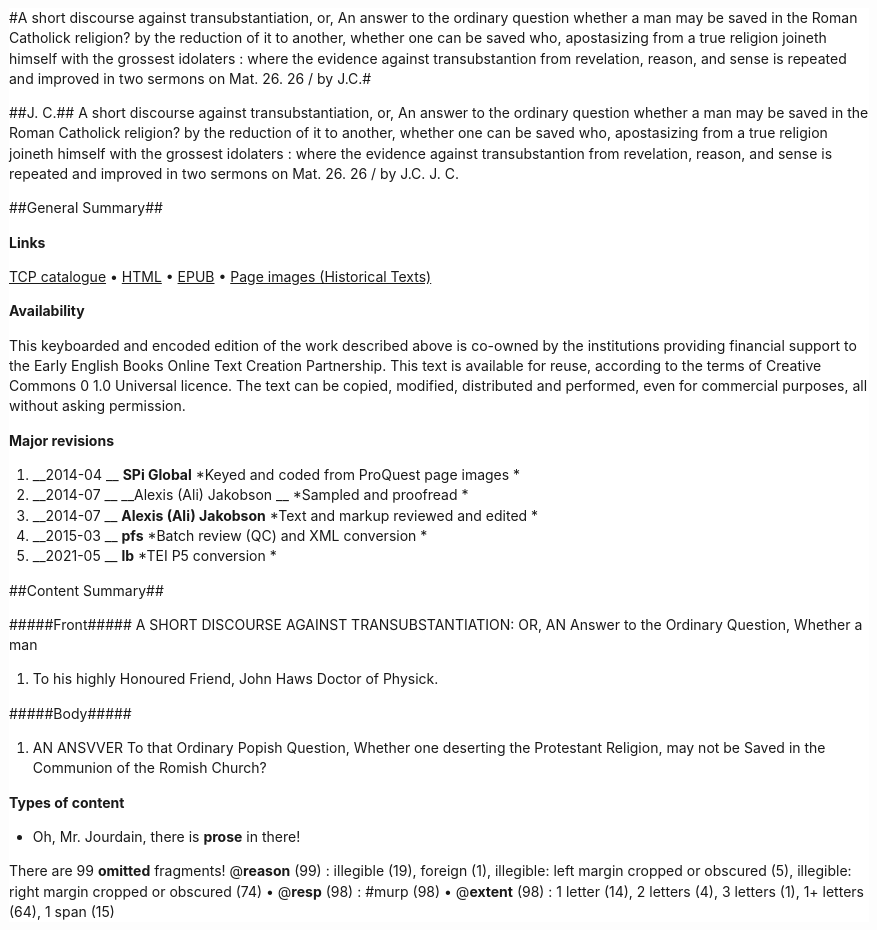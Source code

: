 #A short discourse against transubstantiation, or, An answer to the ordinary question whether a man may be saved in the Roman Catholick religion? by the reduction of it to another, whether one can be saved who, apostasizing from a true religion joineth himself with the grossest idolaters : where the evidence against transubstantion from revelation, reason, and sense is repeated and improved in two sermons on Mat. 26. 26 / by J.C.#

##J. C.##
A short discourse against transubstantiation, or, An answer to the ordinary question whether a man may be saved in the Roman Catholick religion? by the reduction of it to another, whether one can be saved who, apostasizing from a true religion joineth himself with the grossest idolaters : where the evidence against transubstantion from revelation, reason, and sense is repeated and improved in two sermons on Mat. 26. 26 / by J.C.
J. C.

##General Summary##

**Links**

[TCP catalogue](http://www.ota.ox.ac.uk/tcp/)  • 
[HTML](http://tei.it.ox.ac.uk/tcp/Texts-HTML/free/B18/B18418.html)  • 
[EPUB](http://tei.it.ox.ac.uk/tcp/Texts-EPUB/free/B18/B18418.epub) • 
[Page images (Historical Texts)](https://historicaltexts.jisc.ac.uk/eebo-10170737e)

**Availability**

This keyboarded and encoded edition of the work described above is co-owned by the
    institutions providing financial support to the Early English Books Online Text Creation
    Partnership. This text is available for reuse, according to the terms of  Creative Commons 0 1.0 Universal
    licence. The text can be copied, modified, distributed and performed, even for commercial
    purposes, all without asking permission.

**Major revisions**

1. __2014-04 __ __SPi Global__ *Keyed and coded from ProQuest page images *
1. __2014-07 __ __Alexis (Ali) Jakobson __ *Sampled and proofread *
1. __2014-07 __ __Alexis (Ali) Jakobson__ *Text and markup reviewed and edited *
1. __2015-03 __ __pfs__ *Batch review (QC) and XML conversion *
1. __2021-05 __ __lb__ *TEI P5 conversion *

##Content Summary##

#####Front#####
A SHORT DISCOURSE AGAINST TRANSUBSTANTIATION: OR, AN Answer to the Ordinary Question, Whether a man 
1. To his highly Honoured Friend, John Haws Doctor of Physick.

#####Body#####

1. AN ANSVVER To that Ordinary Popish Question, Whether one deserting the Protestant Religion, may not be Saved in the Communion of the Romish Church?

**Types of content**

  * Oh, Mr. Jourdain, there is **prose** in there!

There are 99 **omitted** fragments! 
 @__reason__ (99) : illegible (19), foreign (1), illegible: left margin cropped or obscured (5), illegible: right margin cropped or obscured (74)  •  @__resp__ (98) : #murp (98)  •  @__extent__ (98) : 1 letter (14), 2 letters (4), 3 letters (1), 1+ letters (64), 1 span (15)
